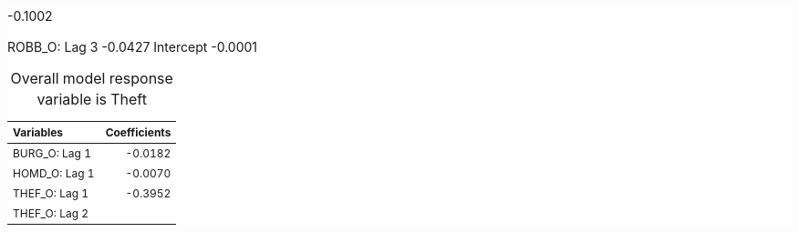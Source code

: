 -0.1002
</td>
</tr>
<tr>
<td style="text-align:left;">
ROBB_O: Lag 3
</td>
<td style="text-align:right;">
-0.0427
</td>
</tr>
<tr>
<td style="text-align:left;">
Intercept
</td>
<td style="text-align:right;">
-0.0001
</td>
</tr>
</tbody>
</table>
<table class="table table-bordered table-condensed" style="font-size: 12px; width: auto !important; margin-left: auto; margin-right: auto;">
<caption style="font-size: initial !important;">
Overall model response variable is Theft
</caption>
<thead>
<tr>
<th style="text-align:left;">
Variables
</th>
<th style="text-align:right;">
Coefficients
</th>
</tr>
</thead>
<tbody>
<tr>
<td style="text-align:left;">
BURG_O: Lag 1
</td>
<td style="text-align:right;">
-0.0182
</td>
</tr>
<tr>
<td style="text-align:left;">
HOMD_O: Lag 1
</td>
<td style="text-align:right;">
-0.0070
</td>
</tr>
<tr>
<td style="text-align:left;">
THEF_O: Lag 1
</td>
<td style="text-align:right;">
-0.3952
</td>
</tr>
<tr>
<td style="text-align:left;">
THEF_O: Lag 2